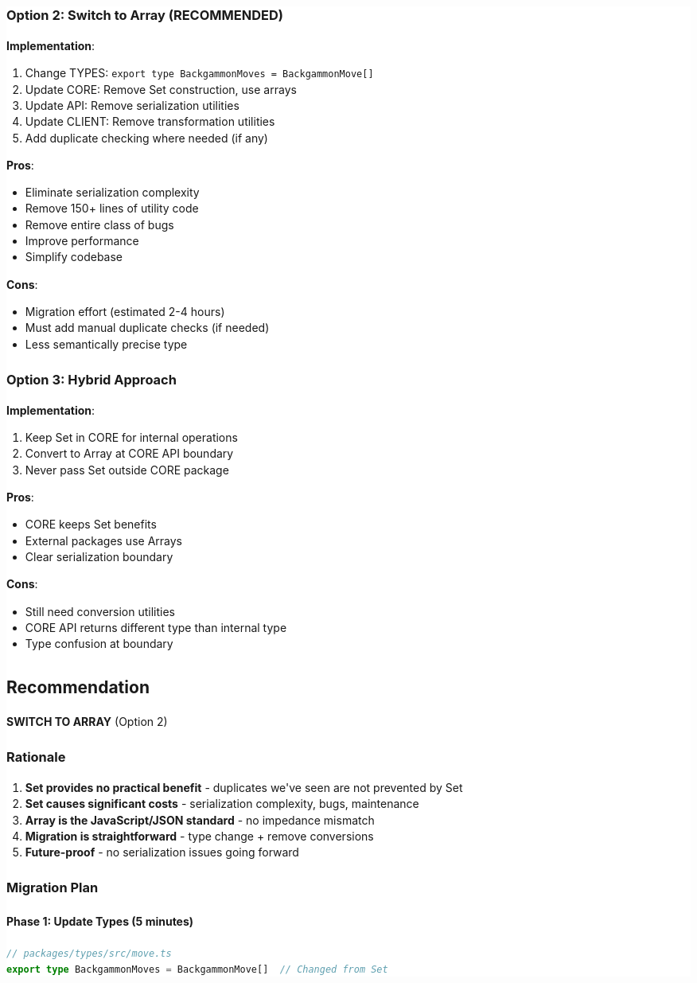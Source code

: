 ### Option 2: Switch to Array (RECOMMENDED)

**Implementation**:
1. Change TYPES: `export type BackgammonMoves = BackgammonMove[]`
2. Update CORE: Remove Set construction, use arrays
3. Update API: Remove serialization utilities
4. Update CLIENT: Remove transformation utilities
5. Add duplicate checking where needed (if any)

**Pros**:
- Eliminate serialization complexity
- Remove 150+ lines of utility code
- Remove entire class of bugs
- Improve performance
- Simplify codebase

**Cons**:
- Migration effort (estimated 2-4 hours)
- Must add manual duplicate checks (if needed)
- Less semantically precise type

### Option 3: Hybrid Approach

**Implementation**:
1. Keep Set in CORE for internal operations
2. Convert to Array at CORE API boundary
3. Never pass Set outside CORE package

**Pros**:
- CORE keeps Set benefits
- External packages use Arrays
- Clear serialization boundary

**Cons**:
- Still need conversion utilities
- CORE API returns different type than internal type
- Type confusion at boundary

## Recommendation

**SWITCH TO ARRAY** (Option 2)

### Rationale

1. **Set provides no practical benefit** - duplicates we've seen are not prevented by Set
2. **Set causes significant costs** - serialization complexity, bugs, maintenance
3. **Array is the JavaScript/JSON standard** - no impedance mismatch
4. **Migration is straightforward** - type change + remove conversions
5. **Future-proof** - no serialization issues going forward

### Migration Plan

#### Phase 1: Update Types (5 minutes)
```typescript
// packages/types/src/move.ts
export type BackgammonMoves = BackgammonMove[]  // Changed from Set
```
